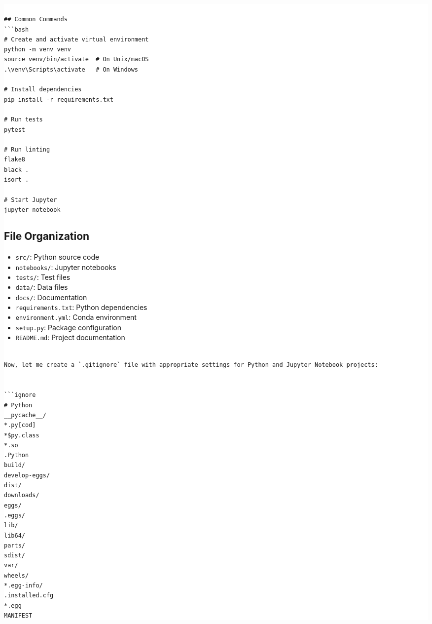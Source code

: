 ```plaintext

## Common Commands
```bash
# Create and activate virtual environment
python -m venv venv
source venv/bin/activate  # On Unix/macOS
.\venv\Scripts\activate   # On Windows

# Install dependencies
pip install -r requirements.txt

# Run tests
pytest

# Run linting
flake8
black .
isort .

# Start Jupyter
jupyter notebook
```

## File Organization
- `src/`: Python source code
- `notebooks/`: Jupyter notebooks
- `tests/`: Test files
- `data/`: Data files
- `docs/`: Documentation
- `requirements.txt`: Python dependencies
- `environment.yml`: Conda environment
- `setup.py`: Package configuration
- `README.md`: Project documentation
```

Now, let me create a `.gitignore` file with appropriate settings for Python and Jupyter Notebook projects:


```ignore
# Python
__pycache__/
*.py[cod]
*$py.class
*.so
.Python
build/
develop-eggs/
dist/
downloads/
eggs/
.eggs/
lib/
lib64/
parts/
sdist/
var/
wheels/
*.egg-info/
.installed.cfg
*.egg
MANIFEST

```